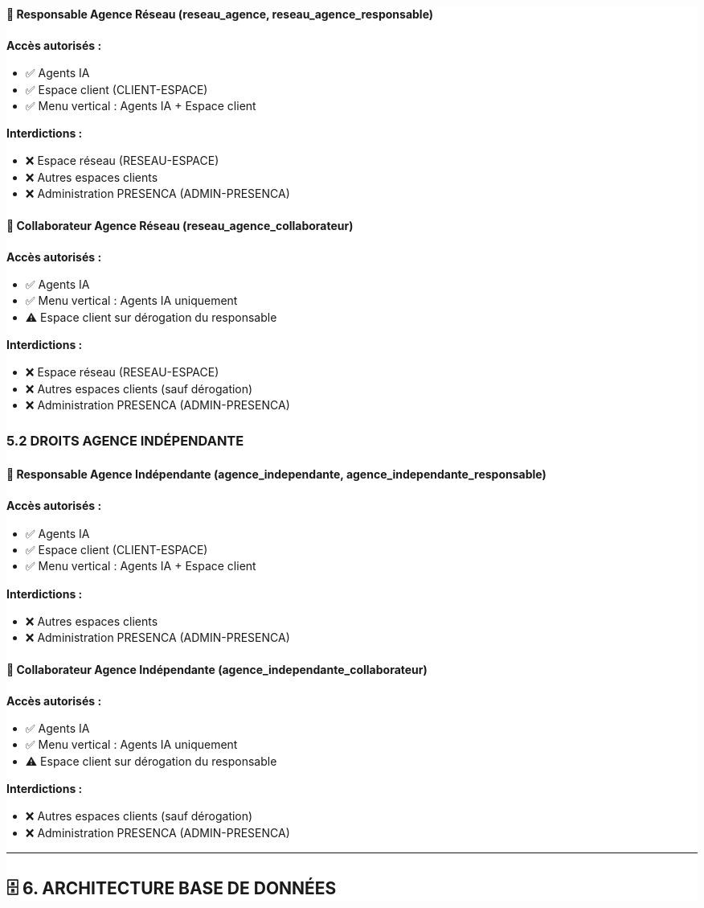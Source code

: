 #### 🏢 Responsable Agence Réseau (reseau_agence, reseau_agence_responsable)
**Accès autorisés :**
- ✅ Agents IA
- ✅ Espace client (CLIENT-ESPACE)
- ✅ Menu vertical : Agents IA + Espace client

**Interdictions :**
- ❌ Espace réseau (RESEAU-ESPACE)
- ❌ Autres espaces clients
- ❌ Administration PRESENCA (ADMIN-PRESENCA)

#### 👥 Collaborateur Agence Réseau (reseau_agence_collaborateur)
**Accès autorisés :**
- ✅ Agents IA
- ✅ Menu vertical : Agents IA uniquement
- ⚠️ Espace client sur dérogation du responsable

**Interdictions :**
- ❌ Espace réseau (RESEAU-ESPACE)
- ❌ Autres espaces clients (sauf dérogation)
- ❌ Administration PRESENCA (ADMIN-PRESENCA)

### 5.2 DROITS AGENCE INDÉPENDANTE

#### 🏢 Responsable Agence Indépendante (agence_independante, agence_independante_responsable)
**Accès autorisés :**
- ✅ Agents IA
- ✅ Espace client (CLIENT-ESPACE)
- ✅ Menu vertical : Agents IA + Espace client

**Interdictions :**
- ❌ Autres espaces clients
- ❌ Administration PRESENCA (ADMIN-PRESENCA)

#### 👥 Collaborateur Agence Indépendante (agence_independante_collaborateur)
**Accès autorisés :**
- ✅ Agents IA
- ✅ Menu vertical : Agents IA uniquement
- ⚠️ Espace client sur dérogation du responsable

**Interdictions :**
- ❌ Autres espaces clients (sauf dérogation)
- ❌ Administration PRESENCA (ADMIN-PRESENCA)

---

## 🗄️ 6. ARCHITECTURE BASE DE DONNÉES
